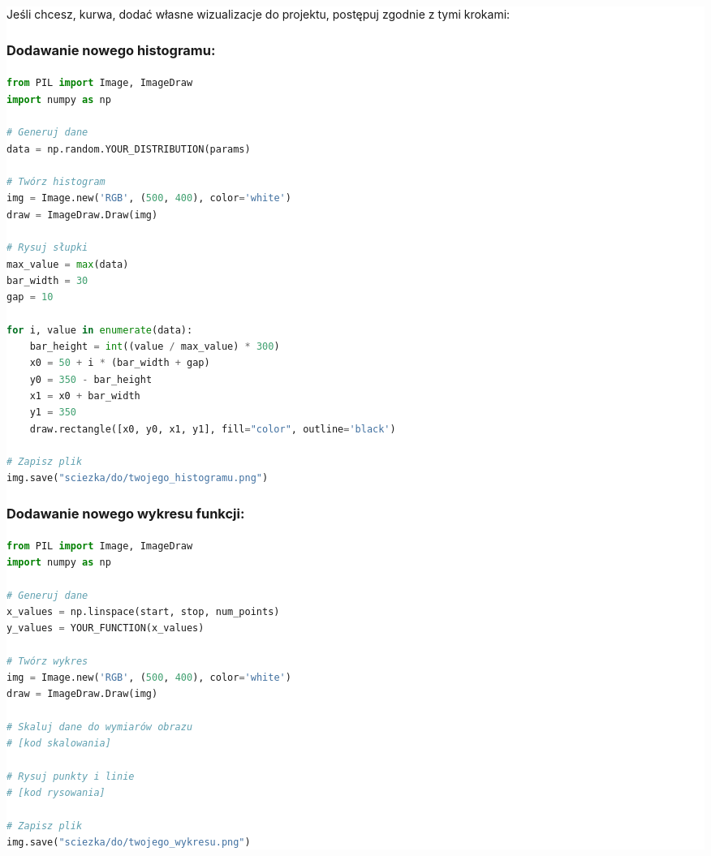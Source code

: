 Jeśli chcesz, kurwa, dodać własne wizualizacje do projektu, postępuj zgodnie z tymi krokami:

### Dodawanie nowego histogramu:
```python
from PIL import Image, ImageDraw
import numpy as np

# Generuj dane
data = np.random.YOUR_DISTRIBUTION(params)

# Twórz histogram
img = Image.new('RGB', (500, 400), color='white')
draw = ImageDraw.Draw(img)

# Rysuj słupki
max_value = max(data)
bar_width = 30
gap = 10

for i, value in enumerate(data):
    bar_height = int((value / max_value) * 300)
    x0 = 50 + i * (bar_width + gap)
    y0 = 350 - bar_height
    x1 = x0 + bar_width
    y1 = 350
    draw.rectangle([x0, y0, x1, y1], fill="color", outline='black')

# Zapisz plik
img.save("sciezka/do/twojego_histogramu.png")
```

### Dodawanie nowego wykresu funkcji:
```python
from PIL import Image, ImageDraw
import numpy as np

# Generuj dane
x_values = np.linspace(start, stop, num_points)
y_values = YOUR_FUNCTION(x_values)

# Twórz wykres
img = Image.new('RGB', (500, 400), color='white')
draw = ImageDraw.Draw(img)

# Skaluj dane do wymiarów obrazu
# [kod skalowania]

# Rysuj punkty i linie
# [kod rysowania]

# Zapisz plik
img.save("sciezka/do/twojego_wykresu.png")
```
